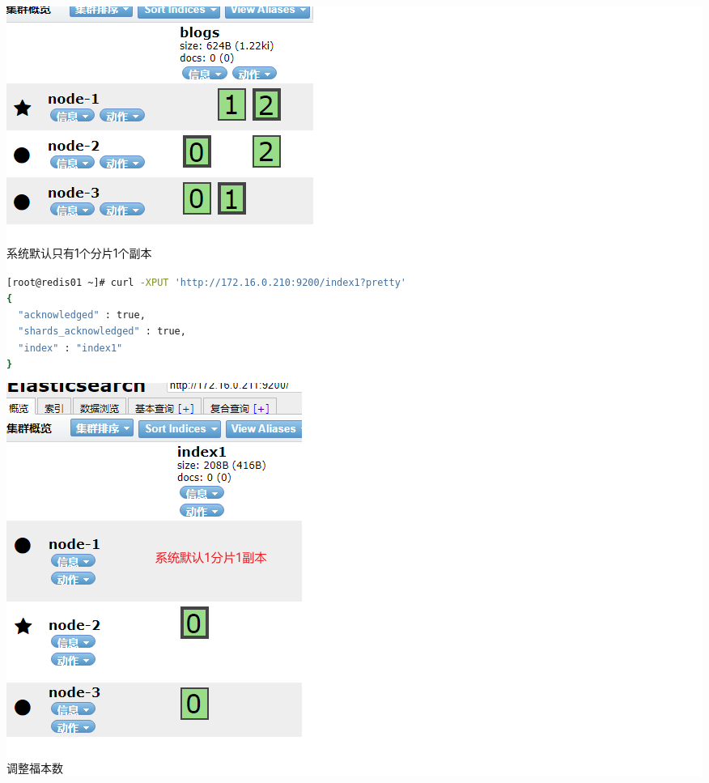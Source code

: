 ![image-20210812224227979](ELK.assets\image-20210812224227979.png)

系统默认只有1个分片1个副本

```BASH
[root@redis01 ~]# curl -XPUT 'http://172.16.0.210:9200/index1?pretty'
{
  "acknowledged" : true,
  "shards_acknowledged" : true,
  "index" : "index1"
}
```

![image-20210812224940438](ELK.assets\image-20210812224940438.png)

调整福本数
